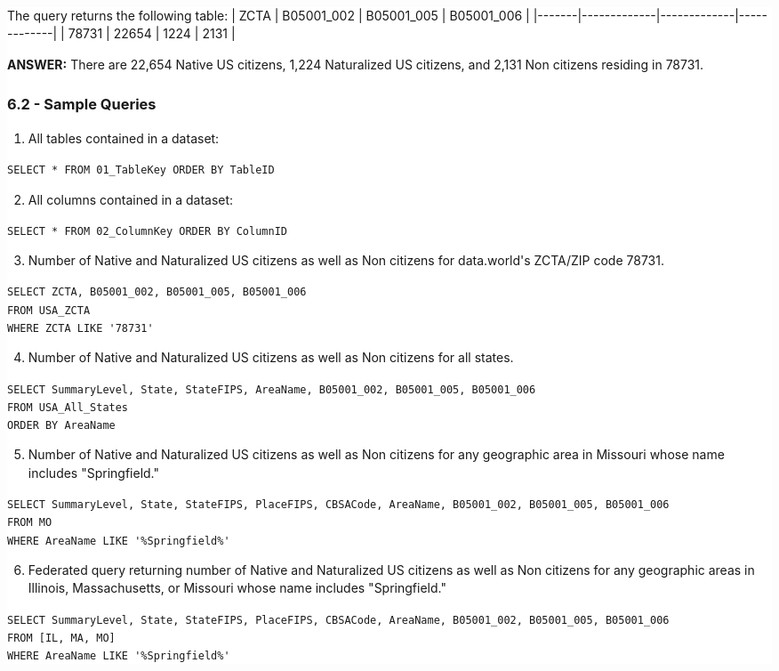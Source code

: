 The query returns the following table:
| ZCTA  | B05001\_002 | B05001\_005 | B05001\_006 |
|-------|-------------|-------------|-------------|
| 78731 | 22654       | 1224        | 2131        |

**ANSWER:**
There are 22,654 Native US citizens, 1,224 Naturalized US citizens, and 2,131 Non citizens residing in 78731.

### 6.2 - Sample Queries

1) All tables contained in a dataset:

```
SELECT * FROM 01_TableKey ORDER BY TableID
```

2) All columns contained in a dataset:

```
SELECT * FROM 02_ColumnKey ORDER BY ColumnID
```

3) Number of Native and Naturalized US citizens as well as Non citizens for data.world's ZCTA/ZIP code 78731.

```
SELECT ZCTA, B05001_002, B05001_005, B05001_006
FROM USA_ZCTA
WHERE ZCTA LIKE '78731'
```
	
4) Number of Native and Naturalized US citizens as well as Non citizens for all states.

```
SELECT SummaryLevel, State, StateFIPS, AreaName, B05001_002, B05001_005, B05001_006
FROM USA_All_States
ORDER BY AreaName
```

5) Number of Native and Naturalized US citizens as well as Non citizens for any geographic area in Missouri whose name includes "Springfield."

```
SELECT SummaryLevel, State, StateFIPS, PlaceFIPS, CBSACode, AreaName, B05001_002, B05001_005, B05001_006
FROM MO
WHERE AreaName LIKE '%Springfield%'
```

6) Federated query returning number of Native and Naturalized US citizens as well as Non citizens for any geographic areas in Illinois, Massachusetts, or  Missouri whose name includes "Springfield."

```	
SELECT SummaryLevel, State, StateFIPS, PlaceFIPS, CBSACode, AreaName, B05001_002, B05001_005, B05001_006
FROM [IL, MA, MO]
WHERE AreaName LIKE '%Springfield%'
```

